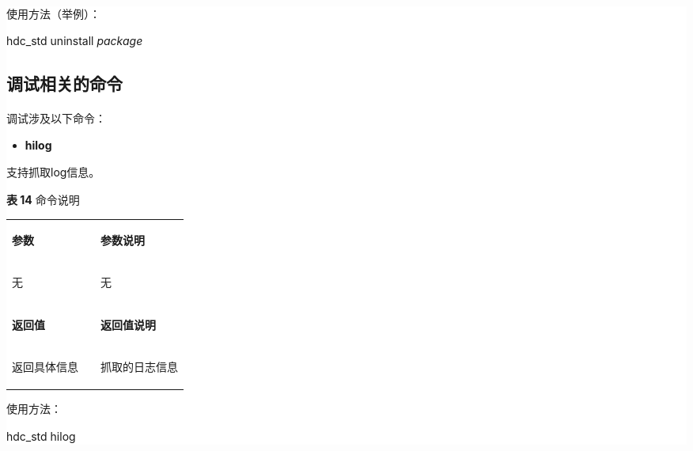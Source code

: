 使用方法（举例）：

hdc\_std uninstall  _package_

## 调试相关的命令<a name="section112861250195015"></a>

调试涉及以下命令：

-   **hilog**

支持抓取log信息。

**表 14**  命令说明

<a name="table1494175214518"></a>
<table><tbody><tr id="row1994119527515"><td class="cellrowborder" valign="top" width="50%"><p id="p19411552205117"><a name="p19411552205117"></a><a name="p19411552205117"></a><strong id="b394145275116"><a name="b394145275116"></a><a name="b394145275116"></a>参数</strong></p>
</td>
<td class="cellrowborder" valign="top" width="50%"><p id="p139412052195113"><a name="p139412052195113"></a><a name="p139412052195113"></a><strong id="b1494285215519"><a name="b1494285215519"></a><a name="b1494285215519"></a>参数说明</strong></p>
</td>
</tr>
<tr id="row994275265110"><td class="cellrowborder" valign="top" width="50%"><p id="p69421852115119"><a name="p69421852115119"></a><a name="p69421852115119"></a>无</p>
</td>
<td class="cellrowborder" valign="top" width="50%"><p id="p1694213525517"><a name="p1694213525517"></a><a name="p1694213525517"></a>无</p>
</td>
</tr>
<tr id="row149421752145113"><td class="cellrowborder" valign="top" width="50%"><p id="p16942152205114"><a name="p16942152205114"></a><a name="p16942152205114"></a><strong id="b11942165295116"><a name="b11942165295116"></a><a name="b11942165295116"></a>返回值</strong></p>
</td>
<td class="cellrowborder" valign="top" width="50%"><p id="p5942452195116"><a name="p5942452195116"></a><a name="p5942452195116"></a><strong id="b1394235216517"><a name="b1394235216517"></a><a name="b1394235216517"></a>返回值说明</strong></p>
</td>
</tr>
<tr id="row11942105275116"><td class="cellrowborder" valign="top" width="50%"><p id="p194213523517"><a name="p194213523517"></a><a name="p194213523517"></a>返回具体信息</p>
</td>
<td class="cellrowborder" valign="top" width="50%"><p id="p4942155215112"><a name="p4942155215112"></a><a name="p4942155215112"></a>抓取的日志信息</p>
</td>
</tr>
</tbody>
</table>

使用方法：

hdc\_std hilog
